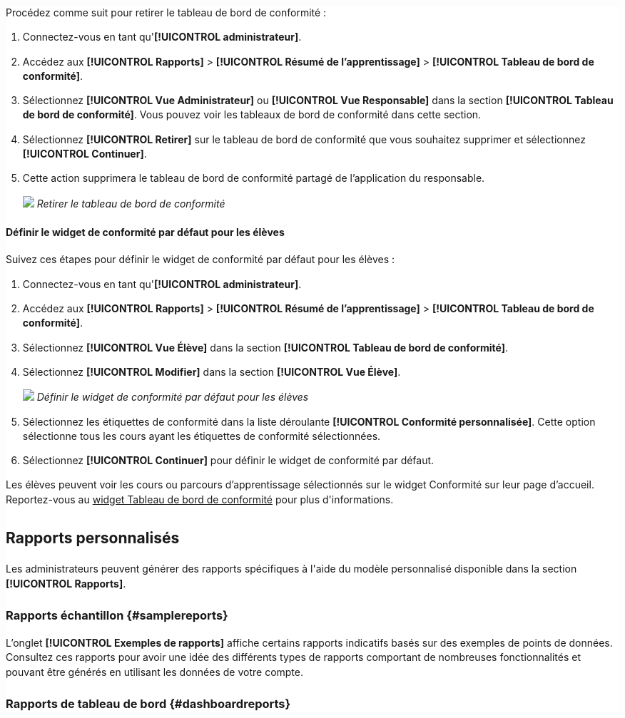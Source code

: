 Procédez comme suit pour retirer le tableau de bord de conformité :

1. Connectez-vous en tant qu&#39;**[!UICONTROL administrateur]**.
2. Accédez aux **[!UICONTROL Rapports]** > **[!UICONTROL Résumé de l’apprentissage]** > **[!UICONTROL Tableau de bord de conformité]**.
3. Sélectionnez **[!UICONTROL Vue Administrateur]** ou **[!UICONTROL Vue Responsable]** dans la section **[!UICONTROL Tableau de bord de conformité]**. Vous pouvez voir les tableaux de bord de conformité dans cette section.
4. Sélectionnez **[!UICONTROL Retirer]** sur le tableau de bord de conformité que vous souhaitez supprimer et sélectionnez **[!UICONTROL Continuer]**.
5. Cette action supprimera le tableau de bord de conformité partagé de l’application du responsable.

   ![](assets/manager-edit.png)
   _Retirer le tableau de bord de conformité_

#### Définir le widget de conformité par défaut pour les élèves

Suivez ces étapes pour définir le widget de conformité par défaut pour les élèves :

1. Connectez-vous en tant qu&#39;**[!UICONTROL administrateur]**.
2. Accédez aux **[!UICONTROL Rapports]** > **[!UICONTROL Résumé de l’apprentissage]** > **[!UICONTROL Tableau de bord de conformité]**.
3. Sélectionnez **[!UICONTROL Vue Élève]** dans la section **[!UICONTROL Tableau de bord de conformité]**.
4. Sélectionnez **[!UICONTROL Modifier]** dans la section **[!UICONTROL Vue Élève]**.

   ![](assets/learner-widget.png)
   _Définir le widget de conformité par défaut pour les élèves_
5. Sélectionnez les étiquettes de conformité dans la liste déroulante **[!UICONTROL Conformité personnalisée]**. Cette option sélectionne tous les cours ayant les étiquettes de conformité sélectionnées.
6. Sélectionnez **[!UICONTROL Continuer]** pour définir le widget de conformité par défaut.

Les élèves peuvent voir les cours ou parcours d’apprentissage sélectionnés sur le widget Conformité sur leur page d’accueil. Reportez-vous au [widget Tableau de bord de conformité](/help/migrated/learners/feature-summary/learner-home-page.md#compliance-dashboard-widget) pour plus d&#39;informations.

## Rapports personnalisés

Les administrateurs peuvent générer des rapports spécifiques à l&#39;aide du modèle personnalisé disponible dans la section **[!UICONTROL Rapports]**.

### Rapports échantillon {#samplereports}

L’onglet **[!UICONTROL Exemples de rapports]** affiche certains rapports indicatifs basés sur des exemples de points de données. Consultez ces rapports pour avoir une idée des différents types de rapports comportant de nombreuses fonctionnalités et pouvant être générés en utilisant les données de votre compte.

### Rapports de tableau de bord {#dashboardreports}
